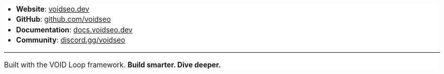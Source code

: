 - **Website**: [voidseo.dev](https://voidseo.dev)
- **GitHub**: [github.com/voidseo](https://github.com/voidseo)
- **Documentation**: [docs.voidseo.dev](https://docs.voidseo.dev)
- **Community**: [discord.gg/voidseo](https://discord.gg/voidseo)

---

Built with the VOID Loop framework. **Build smarter. Dive deeper.**
